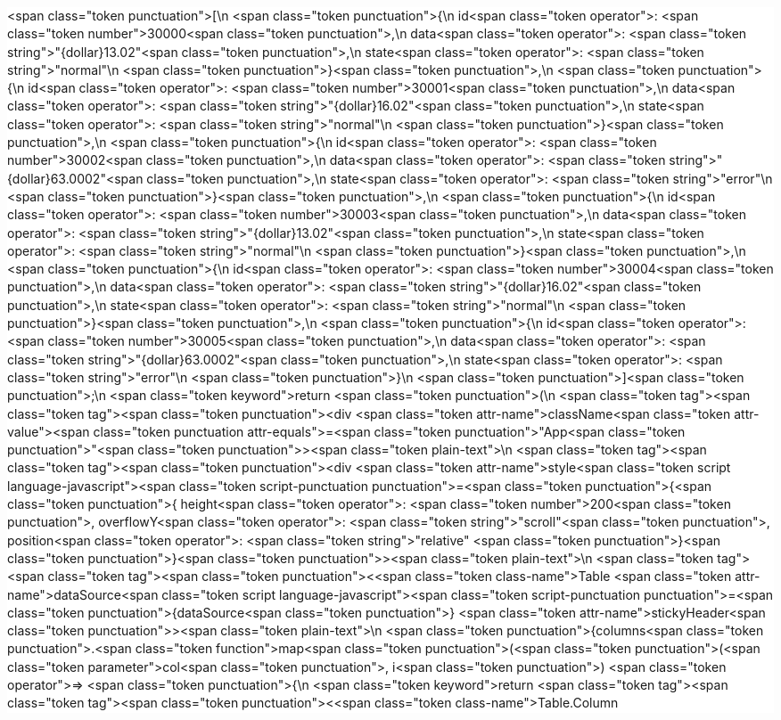 <span class=\"token punctuation\">[</span>\\n    <span class=\"token punctuation\">{</span>\\n      id<span class=\"token operator\">:</span> <span class=\"token number\">30000</span><span class=\"token punctuation\">,</span>\\n      data<span class=\"token operator\">:</span> <span class=\"token string\">\"{dollar}13.02\"</span><span class=\"token punctuation\">,</span>\\n      state<span class=\"token operator\">:</span> <span class=\"token string\">\"normal\"</span>\\n    <span class=\"token punctuation\">}</span><span class=\"token punctuation\">,</span>\\n    <span class=\"token punctuation\">{</span>\\n      id<span class=\"token operator\">:</span> <span class=\"token number\">30001</span><span class=\"token punctuation\">,</span>\\n      data<span class=\"token operator\">:</span> <span class=\"token string\">\"{dollar}16.02\"</span><span class=\"token punctuation\">,</span>\\n      state<span class=\"token operator\">:</span> <span class=\"token string\">\"normal\"</span>\\n    <span class=\"token punctuation\">}</span><span class=\"token punctuation\">,</span>\\n    <span class=\"token punctuation\">{</span>\\n      id<span class=\"token operator\">:</span> <span class=\"token number\">30002</span><span class=\"token punctuation\">,</span>\\n      data<span class=\"token operator\">:</span> <span class=\"token string\">\"{dollar}63.0002\"</span><span class=\"token punctuation\">,</span>\\n      state<span class=\"token operator\">:</span> <span class=\"token string\">\"error\"</span>\\n    <span class=\"token punctuation\">}</span><span class=\"token punctuation\">,</span>\\n    <span class=\"token punctuation\">{</span>\\n      id<span class=\"token operator\">:</span> <span class=\"token number\">30003</span><span class=\"token punctuation\">,</span>\\n      data<span class=\"token operator\">:</span> <span class=\"token string\">\"{dollar}13.02\"</span><span class=\"token punctuation\">,</span>\\n      state<span class=\"token operator\">:</span> <span class=\"token string\">\"normal\"</span>\\n    <span class=\"token punctuation\">}</span><span class=\"token punctuation\">,</span>\\n    <span class=\"token punctuation\">{</span>\\n      id<span class=\"token operator\">:</span> <span class=\"token number\">30004</span><span class=\"token punctuation\">,</span>\\n      data<span class=\"token operator\">:</span> <span class=\"token string\">\"{dollar}16.02\"</span><span class=\"token punctuation\">,</span>\\n      state<span class=\"token operator\">:</span> <span class=\"token string\">\"normal\"</span>\\n    <span class=\"token punctuation\">}</span><span class=\"token punctuation\">,</span>\\n    <span class=\"token punctuation\">{</span>\\n      id<span class=\"token operator\">:</span> <span class=\"token number\">30005</span><span class=\"token punctuation\">,</span>\\n      data<span class=\"token operator\">:</span> <span class=\"token string\">\"{dollar}63.0002\"</span><span class=\"token punctuation\">,</span>\\n      state<span class=\"token operator\">:</span> <span class=\"token string\">\"error\"</span>\\n    <span class=\"token punctuation\">}</span>\\n  <span class=\"token punctuation\">]</span><span class=\"token punctuation\">;</span>\\n  <span class=\"token keyword\">return</span> <span class=\"token punctuation\">(</span>\\n    <span class=\"token tag\"><span class=\"token tag\"><span class=\"token punctuation\">&lt;</span>div</span> <span class=\"token attr-name\">className</span><span class=\"token attr-value\"><span class=\"token punctuation attr-equals\">=</span><span class=\"token punctuation\">\"</span>App<span class=\"token punctuation\">\"</span></span><span class=\"token punctuation\">></span></span><span class=\"token plain-text\">\\n      </span><span class=\"token tag\"><span class=\"token tag\"><span class=\"token punctuation\">&lt;</span>div</span> <span class=\"token attr-name\">style</span><span class=\"token script language-javascript\"><span class=\"token script-punctuation punctuation\">=</span><span class=\"token punctuation\">{</span><span class=\"token punctuation\">{</span> height<span class=\"token operator\">:</span> <span class=\"token number\">200</span><span class=\"token punctuation\">,</span> overflowY<span class=\"token operator\">:</span> <span class=\"token string\">\"scroll\"</span><span class=\"token punctuation\">,</span> position<span class=\"token operator\">:</span> <span class=\"token string\">\"relative\"</span> <span class=\"token punctuation\">}</span><span class=\"token punctuation\">}</span></span><span class=\"token punctuation\">></span></span><span class=\"token plain-text\">\\n        </span><span class=\"token tag\"><span class=\"token tag\"><span class=\"token punctuation\">&lt;</span><span class=\"token class-name\">Table</span></span> <span class=\"token attr-name\">dataSource</span><span class=\"token script language-javascript\"><span class=\"token script-punctuation punctuation\">=</span><span class=\"token punctuation\">{</span>dataSource<span class=\"token punctuation\">}</span></span> <span class=\"token attr-name\">stickyHeader</span><span class=\"token punctuation\">></span></span><span class=\"token plain-text\">\\n          </span><span class=\"token punctuation\">{</span>columns<span class=\"token punctuation\">.</span><span class=\"token function\">map</span><span class=\"token punctuation\">(</span><span class=\"token punctuation\">(</span><span class=\"token parameter\">col<span class=\"token punctuation\">,</span> i</span><span class=\"token punctuation\">)</span> <span class=\"token operator\">=></span> <span class=\"token punctuation\">{</span>\\n            <span class=\"token keyword\">return</span> <span class=\"token tag\"><span class=\"token tag\"><span class=\"token punctuation\">&lt;</span><span class=\"token class-name\">Table.Column</span></span>